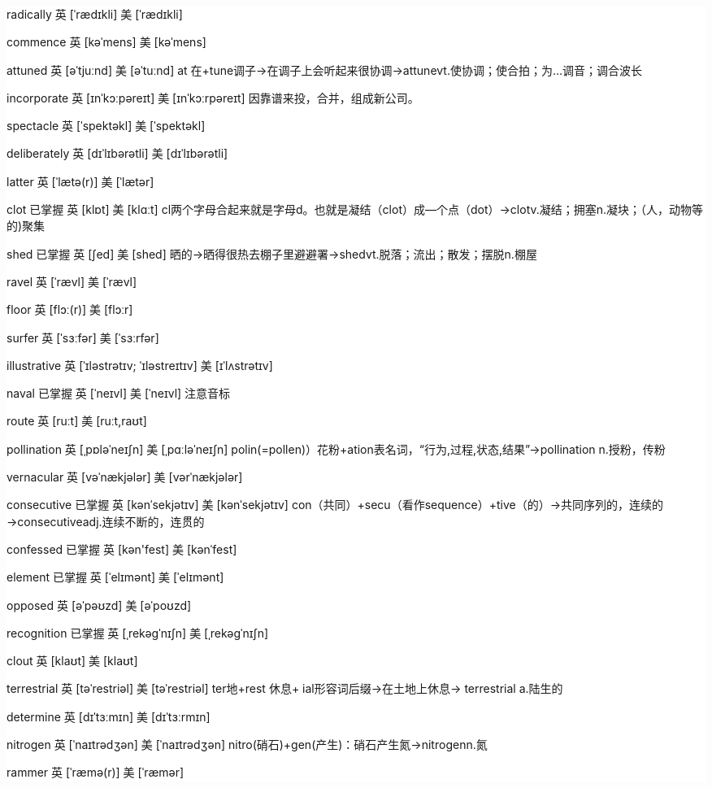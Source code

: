 radically 英 [ˈrædɪkli] 美 [ˈrædɪkli]

commence 英 [kəˈmens] 美 [kəˈmens]

attuned 英 [əˈtjuːnd] 美 [əˈtuːnd]
at 在+tune调子→在调子上会听起来很协调→attunevt.使协调；使合拍；为...调音；调合波长

incorporate 英 [ɪnˈkɔːpəreɪt] 美 [ɪnˈkɔːrpəreɪt]
因靠谱来投，合并，组成新公司。

spectacle 英 [ˈspektəkl] 美 [ˈspektəkl]

deliberately 英 [dɪˈlɪbərətli] 美 [dɪˈlɪbərətli]

latter 英 [ˈlætə(r)] 美 [ˈlætər]

clot 已掌握 英 [klɒt] 美 [klɑːt]
cl两个字母合起来就是字母d。也就是凝结（clot）成—个点（dot）→clotv.凝结；拥塞n.凝块；（人，动物等
的)聚集

shed 已掌握 英 [ʃed] 美 [shed]
晒的→晒得很热去棚子里避避署→shedvt.脱落；流出；散发；摆脱n.棚屋

ravel 英 [ˈrævl] 美 [ˈrævl]

floor 英 [flɔː(r)] 美 [flɔːr]

surfer 英 [ˈsɜːfər] 美 [ˈsɜːrfər]

illustrative 英 [ˈɪləstrətɪv; ˈɪləstreɪtɪv] 美 [ɪˈlʌstrətɪv]

naval 已掌握 英 [ˈneɪvl] 美 [ˈneɪvl]
注意音标

route 英 [ruːt] 美 [ruːt,raʊt]

pollination 英 [ˌpɒləˈneɪʃn] 美 [ˌpɑːləˈneɪʃn]
polin(=pollen)）花粉+ation表名词，“行为,过程,状态,结果”→pollination n.授粉，传粉

vernacular 英 [vəˈnækjələr] 美 [vərˈnækjələr]

consecutive 已掌握 英 [kənˈsekjətɪv] 美 [kənˈsekjətɪv]
con（共同）+secu（看作sequence）+tive（的）→共同序列的，连续的→consecutiveadj.连续不断的，连贯的

confessed 已掌握 英 [kən'fest] 美 [kənˈfest]

element 已掌握 英 [ˈelɪmənt] 美 [ˈelɪmənt]

opposed 英 [əˈpəʊzd] 美 [əˈpoʊzd]

recognition 已掌握 英 [ˌrekəɡˈnɪʃn] 美 [ˌrekəɡˈnɪʃn]

clout 英 [klaʊt] 美 [klaʊt]

terrestrial 英 [təˈrestriəl] 美 [təˈrestriəl]
ter地+rest 休息+ ial形容词后缀→在土地上休息→ terrestrial a.陆生的

determine 英 [dɪˈtɜːmɪn] 美 [dɪˈtɜːrmɪn]

nitrogen 英 [ˈnaɪtrədʒən] 美 [ˈnaɪtrədʒən]
nitro(硝石)+gen(产生)：硝石产生氮→nitrogenn.氮

rammer 英 [ˈræmə(r)] 美 [ˈræmər]
